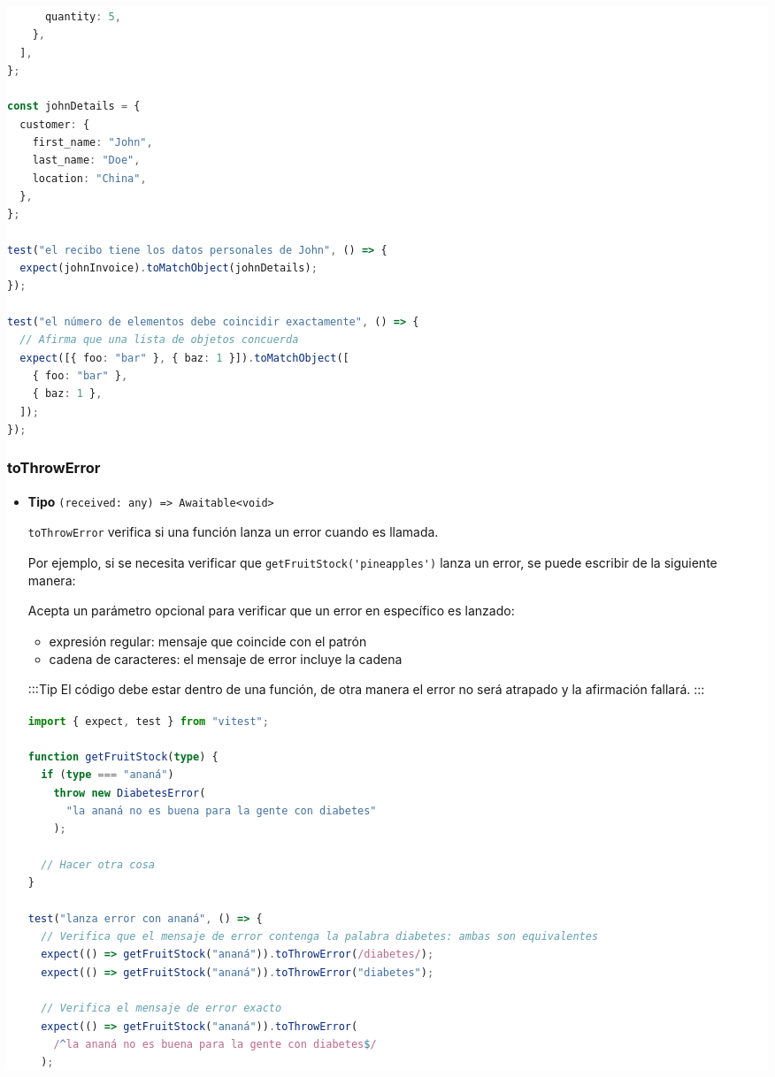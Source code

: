   ```ts
        quantity: 5,
      },
    ],
  };

  const johnDetails = {
    customer: {
      first_name: "John",
      last_name: "Doe",
      location: "China",
    },
  };

  test("el recibo tiene los datos personales de John", () => {
    expect(johnInvoice).toMatchObject(johnDetails);
  });

  test("el número de elementos debe coincidir exactamente", () => {
    // Afirma que una lista de objetos concuerda
    expect([{ foo: "bar" }, { baz: 1 }]).toMatchObject([
      { foo: "bar" },
      { baz: 1 },
    ]);
  });
  ```

### toThrowError

- **Tipo** `(received: any) => Awaitable<void>`

  `toThrowError` verifica si una función lanza un error cuando es llamada.

  Por ejemplo, si se necesita verificar que `getFruitStock('pineapples')` lanza un error, se puede escribir de la siguiente manera:

  Acepta un parámetro opcional para verificar que un error en específico es lanzado:

  - expresión regular: mensaje que coincide con el patrón
  - cadena de caracteres: el mensaje de error incluye la cadena

  :::Tip
  El código debe estar dentro de una función, de otra manera el error no será atrapado y la afirmación fallará.
  :::

  ```ts
  import { expect, test } from "vitest";

  function getFruitStock(type) {
    if (type === "ananá")
      throw new DiabetesError(
        "la ananá no es buena para la gente con diabetes"
      );

    // Hacer otra cosa
  }

  test("lanza error con ananá", () => {
    // Verifica que el mensaje de error contenga la palabra diabetes: ambas son equivalentes
    expect(() => getFruitStock("ananá")).toThrowError(/diabetes/);
    expect(() => getFruitStock("ananá")).toThrowError("diabetes");

    // Verifica el mensaje de error exacto
    expect(() => getFruitStock("ananá")).toThrowError(
      /^la ananá no es buena para la gente con diabetes$/
    );
  ```